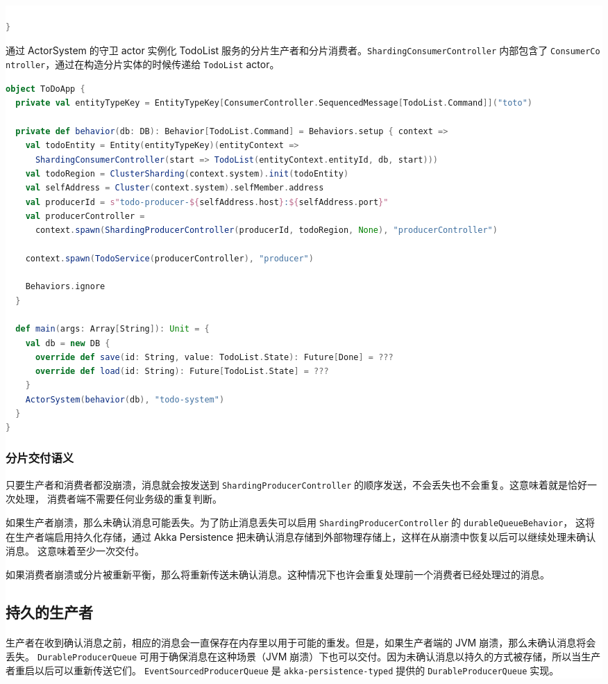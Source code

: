 ```scala

}
```

通过 ActorSystem 的守卫 actor 实例化 TodoList 服务的分片生产者和分片消费者。`ShardingConsumerController`
内部包含了 `ConsumerController`，通过在构造分片实体的时候传递给 `TodoList` actor。

```scala
object ToDoApp {
  private val entityTypeKey = EntityTypeKey[ConsumerController.SequencedMessage[TodoList.Command]]("toto")

  private def behavior(db: DB): Behavior[TodoList.Command] = Behaviors.setup { context =>
    val todoEntity = Entity(entityTypeKey)(entityContext =>
      ShardingConsumerController(start => TodoList(entityContext.entityId, db, start)))
    val todoRegion = ClusterSharding(context.system).init(todoEntity)
    val selfAddress = Cluster(context.system).selfMember.address
    val producerId = s"todo-producer-${selfAddress.host}:${selfAddress.port}"
    val producerController =
      context.spawn(ShardingProducerController(producerId, todoRegion, None), "producerController")

    context.spawn(TodoService(producerController), "producer")

    Behaviors.ignore
  }

  def main(args: Array[String]): Unit = {
    val db = new DB {
      override def save(id: String, value: TodoList.State): Future[Done] = ???
      override def load(id: String): Future[TodoList.State] = ???
    }
    ActorSystem(behavior(db), "todo-system")
  }
}
```

### 分片交付语义

只要生产者和消费者都没崩溃，消息就会按发送到 `ShardingProducerController` 的顺序发送，不会丢失也不会重复。这意味着就是恰好一次处理，
消费者端不需要任何业务级的重复判断。

如果生产者崩溃，那么未确认消息可能丢失。为了防止消息丢失可以启用 `ShardingProducerController` 的 `durableQueueBehavior`，
这将在生产者端启用持久化存储，通过 Akka Persistence 把未确认消息存储到外部物理存储上，这样在从崩溃中恢复以后可以继续处理未确认消息。
这意味着至少一次交付。

如果消费者崩溃或分片被重新平衡，那么将重新传送未确认消息。这种情况下也许会重复处理前一个消费者已经处理过的消息。

## 持久的生产者

生产者在收到确认消息之前，相应的消息会一直保存在内存里以用于可能的重发。但是，如果生产者端的 JVM 崩溃，那么未确认消息将会丢失。
`DurableProducerQueue` 可用于确保消息在这种场景（JVM 崩溃）下也可以交付。因为未确认消息以持久的方式被存储，所以当生产者重启以后可以重新传送它们。
`EventSourcedProducerQueue` 是 `akka-persistence-typed` 提供的 `DurableProducerQueue` 实现。
